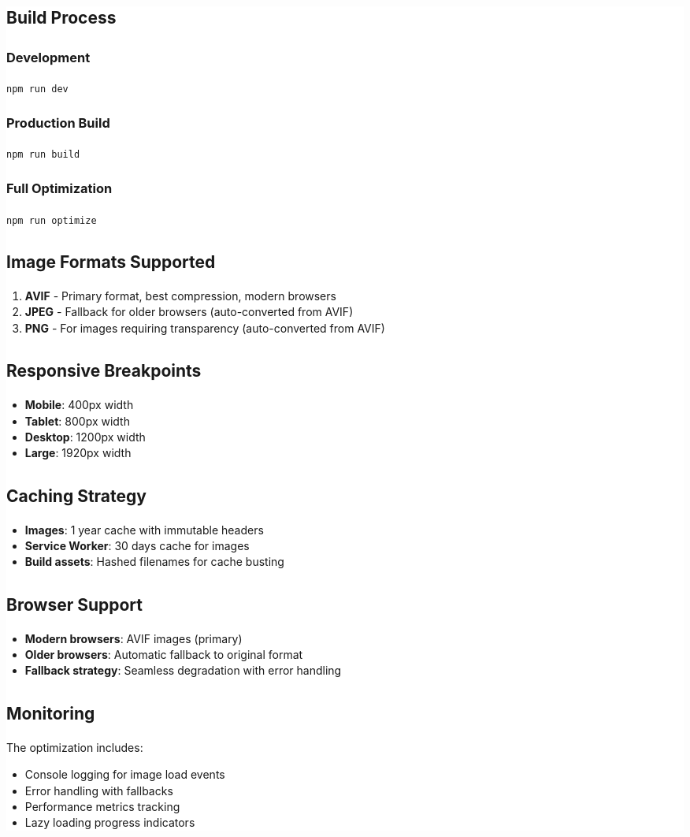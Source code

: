 ## Build Process

### Development
```bash
npm run dev
```

### Production Build
```bash
npm run build
```

### Full Optimization
```bash
npm run optimize
```

## Image Formats Supported

1. **AVIF** - Primary format, best compression, modern browsers
2. **JPEG** - Fallback for older browsers (auto-converted from AVIF)
3. **PNG** - For images requiring transparency (auto-converted from AVIF)

## Responsive Breakpoints

- **Mobile**: 400px width
- **Tablet**: 800px width
- **Desktop**: 1200px width
- **Large**: 1920px width

## Caching Strategy

- **Images**: 1 year cache with immutable headers
- **Service Worker**: 30 days cache for images
- **Build assets**: Hashed filenames for cache busting

## Browser Support

- **Modern browsers**: AVIF images (primary)
- **Older browsers**: Automatic fallback to original format
- **Fallback strategy**: Seamless degradation with error handling

## Monitoring

The optimization includes:
- Console logging for image load events
- Error handling with fallbacks
- Performance metrics tracking
- Lazy loading progress indicators
